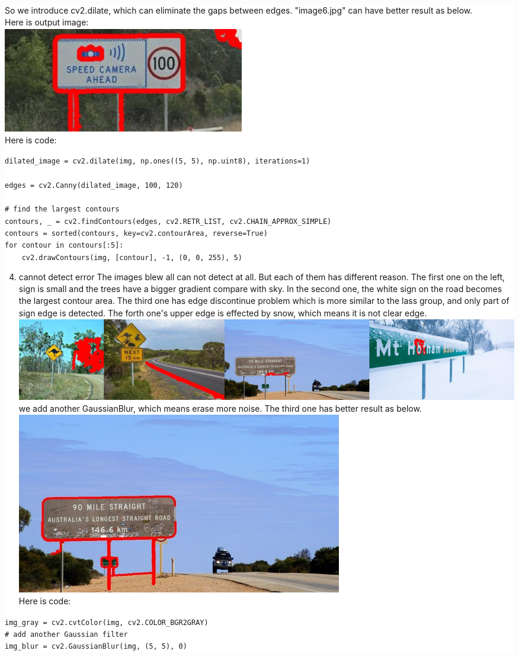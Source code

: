 So we introduce cv2.dilate, which can eliminate the gaps between edges. "image6.jpg" can have better result as below.
<br>Here is output image:<br>
![Image](images/A1result/q1_6.jpg)
<br>Here is code:<br>
```
dilated_image = cv2.dilate(img, np.ones((5, 5), np.uint8), iterations=1)

edges = cv2.Canny(dilated_image, 100, 120)

# find the largest contours
contours, _ = cv2.findContours(edges, cv2.RETR_LIST, cv2.CHAIN_APPROX_SIMPLE)
contours = sorted(contours, key=cv2.contourArea, reverse=True)
for contour in contours[:5]:
    cv2.drawContours(img, [contour], -1, (0, 0, 255), 5)
```
4. cannot detect error
The images blew all can not detect at all. But each of them has different reason. The first one on the left, sign is small and the trees have a bigger gradient compare with sky. In the second one, the white sign on the road becomes the largest contour area. The third one has edge discontinue problem which is more similar to the lass group, and only part of sign edge is detected. The forth one's upper edge is effected by snow, which means it is not clear edge.
![Image](images/A1result/q1_7.jpg)
<br>we add another GaussianBlur, which means erase more noise. The third one has better result as below.
![Image](images/A1result/q1_8.jpg)
<br>Here is code:<br>
```
img_gray = cv2.cvtColor(img, cv2.COLOR_BGR2GRAY)
# add another Gaussian filter
img_blur = cv2.GaussianBlur(img, (5, 5), 0)
```